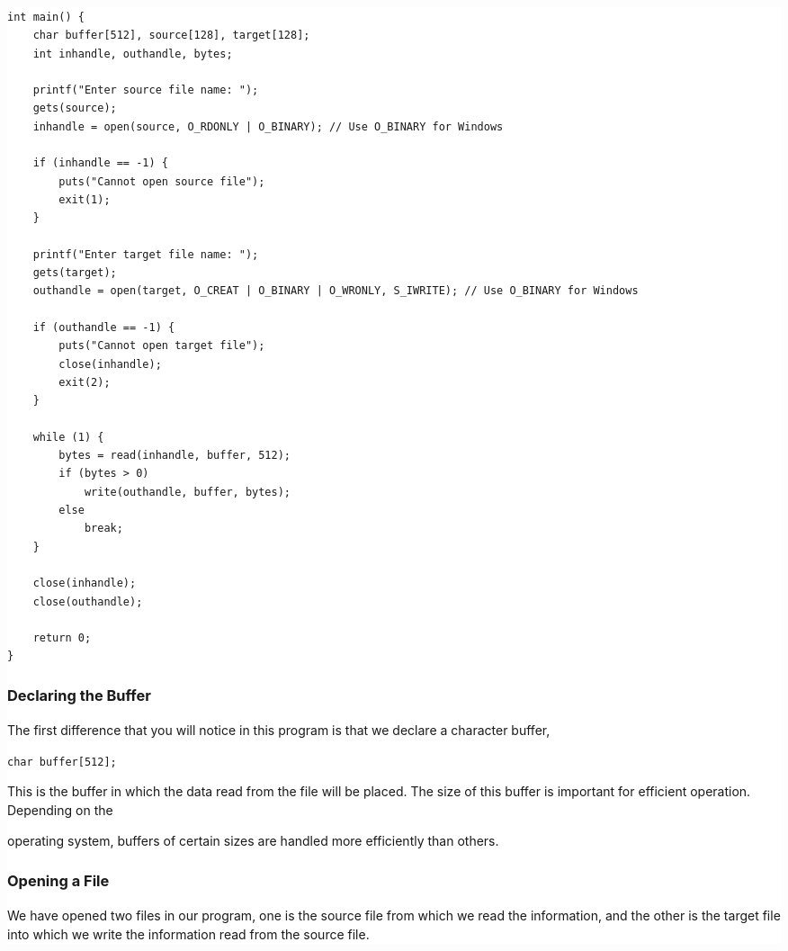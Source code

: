 ```
int main() {
    char buffer[512], source[128], target[128];
    int inhandle, outhandle, bytes;

    printf("Enter source file name: ");
    gets(source);
    inhandle = open(source, O_RDONLY | O_BINARY); // Use O_BINARY for Windows

    if (inhandle == -1) {
        puts("Cannot open source file");
        exit(1);
    }

    printf("Enter target file name: ");
    gets(target);
    outhandle = open(target, O_CREAT | O_BINARY | O_WRONLY, S_IWRITE); // Use O_BINARY for Windows

    if (outhandle == -1) {
        puts("Cannot open target file");
        close(inhandle);
        exit(2);
    }

    while (1) {
        bytes = read(inhandle, buffer, 512);
        if (bytes > 0)
            write(outhandle, buffer, bytes);
        else
            break;
    }

    close(inhandle);
    close(outhandle);

    return 0;
}
```

### Declaring the Buffer

The first difference that you will notice in this program is that we declare a character buffer,
```
char buffer[512];
```
This is the buffer in which the data read from the file will be placed. The size of this buffer is important for efficient operation. Depending on the

operating system, buffers of certain sizes are handled more efficiently than others.

### Opening a File

We have opened two files in our program, one is the source file from which we read the information, and the other is the target file into which we write the information read from the source file.
